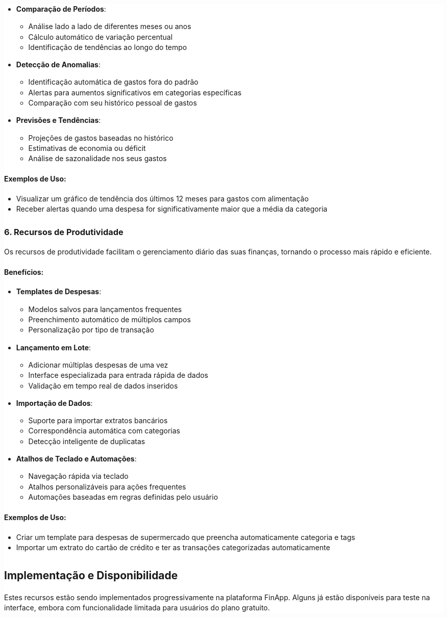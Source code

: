 - **Comparação de Períodos**:
  - Análise lado a lado de diferentes meses ou anos
  - Cálculo automático de variação percentual
  - Identificação de tendências ao longo do tempo

- **Detecção de Anomalias**:
  - Identificação automática de gastos fora do padrão
  - Alertas para aumentos significativos em categorias específicas
  - Comparação com seu histórico pessoal de gastos

- **Previsões e Tendências**:
  - Projeções de gastos baseadas no histórico
  - Estimativas de economia ou déficit
  - Análise de sazonalidade nos seus gastos

#### Exemplos de Uso:

- Visualizar um gráfico de tendência dos últimos 12 meses para gastos com alimentação
- Receber alertas quando uma despesa for significativamente maior que a média da categoria

### 6. Recursos de Produtividade

Os recursos de produtividade facilitam o gerenciamento diário das suas finanças, tornando o processo mais rápido e eficiente.

#### Benefícios:

- **Templates de Despesas**:
  - Modelos salvos para lançamentos frequentes
  - Preenchimento automático de múltiplos campos
  - Personalização por tipo de transação

- **Lançamento em Lote**:
  - Adicionar múltiplas despesas de uma vez
  - Interface especializada para entrada rápida de dados
  - Validação em tempo real de dados inseridos

- **Importação de Dados**:
  - Suporte para importar extratos bancários
  - Correspondência automática com categorias
  - Detecção inteligente de duplicatas

- **Atalhos de Teclado e Automações**:
  - Navegação rápida via teclado
  - Atalhos personalizáveis para ações frequentes
  - Automações baseadas em regras definidas pelo usuário

#### Exemplos de Uso:

- Criar um template para despesas de supermercado que preencha automaticamente categoria e tags
- Importar um extrato do cartão de crédito e ter as transações categorizadas automaticamente

## Implementação e Disponibilidade

Estes recursos estão sendo implementados progressivamente na plataforma FinApp. Alguns já estão disponíveis para teste na interface, embora com funcionalidade limitada para usuários do plano gratuito.
